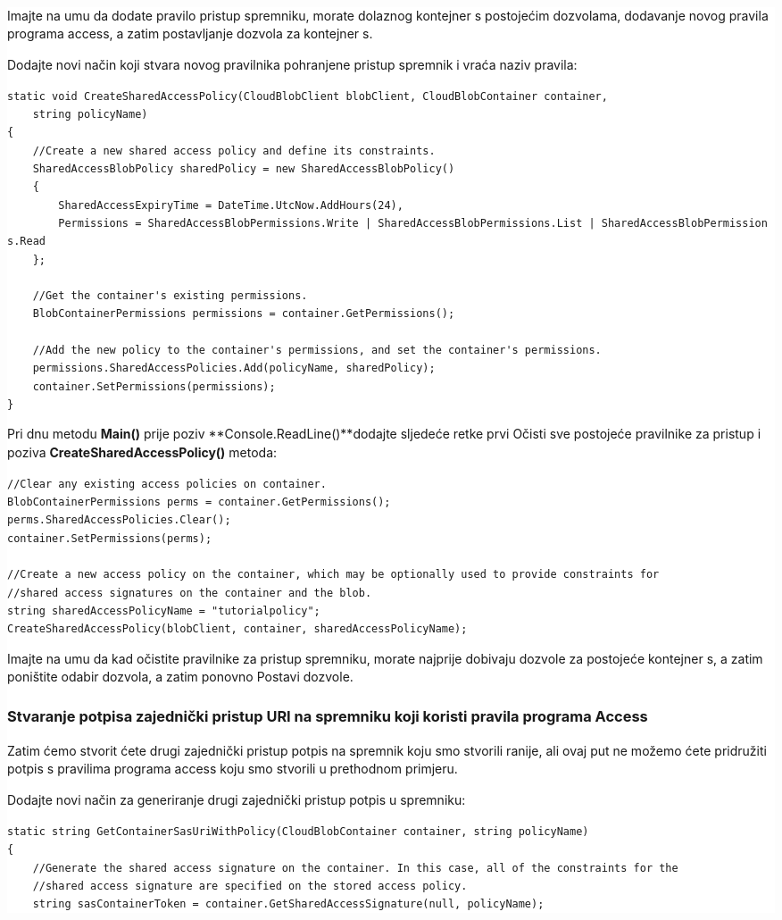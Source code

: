 Imajte na umu da dodate pravilo pristup spremniku, morate dolaznog kontejner s postojećim dozvolama, dodavanje novog pravila programa access, a zatim postavljanje dozvola za kontejner s.

Dodajte novi način koji stvara novog pravilnika pohranjene pristup spremnik i vraća naziv pravila:

    static void CreateSharedAccessPolicy(CloudBlobClient blobClient, CloudBlobContainer container,
        string policyName)
    {
        //Create a new shared access policy and define its constraints.
        SharedAccessBlobPolicy sharedPolicy = new SharedAccessBlobPolicy()
        {
            SharedAccessExpiryTime = DateTime.UtcNow.AddHours(24),
            Permissions = SharedAccessBlobPermissions.Write | SharedAccessBlobPermissions.List | SharedAccessBlobPermissions.Read
        };

        //Get the container's existing permissions.
        BlobContainerPermissions permissions = container.GetPermissions();

        //Add the new policy to the container's permissions, and set the container's permissions.
        permissions.SharedAccessPolicies.Add(policyName, sharedPolicy);
        container.SetPermissions(permissions);
    }

Pri dnu metodu **Main()** prije poziv **Console.ReadLine()**dodajte sljedeće retke prvi Očisti sve postojeće pravilnike za pristup i poziva **CreateSharedAccessPolicy()** metoda:    

    //Clear any existing access policies on container.
    BlobContainerPermissions perms = container.GetPermissions();
    perms.SharedAccessPolicies.Clear();
    container.SetPermissions(perms);

    //Create a new access policy on the container, which may be optionally used to provide constraints for
    //shared access signatures on the container and the blob.
    string sharedAccessPolicyName = "tutorialpolicy";
    CreateSharedAccessPolicy(blobClient, container, sharedAccessPolicyName);

Imajte na umu da kad očistite pravilnike za pristup spremniku, morate najprije dobivaju dozvole za postojeće kontejner s, a zatim poništite odabir dozvola, a zatim ponovno Postavi dozvole.

### <a name="generate-a-shared-access-signature-uri-on-the-container-that-uses-an-access-policy"></a>Stvaranje potpisa zajednički pristup URI na spremniku koji koristi pravila programa Access

Zatim ćemo stvorit ćete drugi zajednički pristup potpis na spremnik koju smo stvorili ranije, ali ovaj put ne možemo ćete pridružiti potpis s pravilima programa access koju smo stvorili u prethodnom primjeru.

Dodajte novi način za generiranje drugi zajednički pristup potpis u spremniku:

    static string GetContainerSasUriWithPolicy(CloudBlobContainer container, string policyName)
    {
        //Generate the shared access signature on the container. In this case, all of the constraints for the
        //shared access signature are specified on the stored access policy.
        string sasContainerToken = container.GetSharedAccessSignature(null, policyName);
